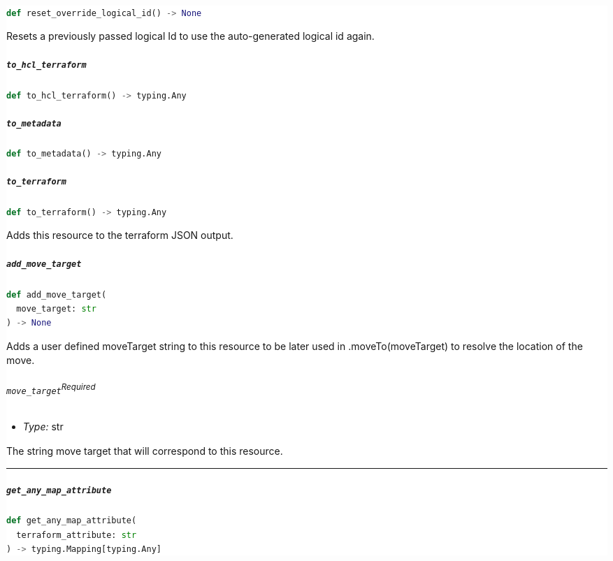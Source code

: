 ```python
def reset_override_logical_id() -> None
```

Resets a previously passed logical Id to use the auto-generated logical id again.

##### `to_hcl_terraform` <a name="to_hcl_terraform" id="@cdktf/provider-ionoscloud.k8SNodePool.K8SNodePool.toHclTerraform"></a>

```python
def to_hcl_terraform() -> typing.Any
```

##### `to_metadata` <a name="to_metadata" id="@cdktf/provider-ionoscloud.k8SNodePool.K8SNodePool.toMetadata"></a>

```python
def to_metadata() -> typing.Any
```

##### `to_terraform` <a name="to_terraform" id="@cdktf/provider-ionoscloud.k8SNodePool.K8SNodePool.toTerraform"></a>

```python
def to_terraform() -> typing.Any
```

Adds this resource to the terraform JSON output.

##### `add_move_target` <a name="add_move_target" id="@cdktf/provider-ionoscloud.k8SNodePool.K8SNodePool.addMoveTarget"></a>

```python
def add_move_target(
  move_target: str
) -> None
```

Adds a user defined moveTarget string to this resource to be later used in .moveTo(moveTarget) to resolve the location of the move.

###### `move_target`<sup>Required</sup> <a name="move_target" id="@cdktf/provider-ionoscloud.k8SNodePool.K8SNodePool.addMoveTarget.parameter.moveTarget"></a>

- *Type:* str

The string move target that will correspond to this resource.

---

##### `get_any_map_attribute` <a name="get_any_map_attribute" id="@cdktf/provider-ionoscloud.k8SNodePool.K8SNodePool.getAnyMapAttribute"></a>

```python
def get_any_map_attribute(
  terraform_attribute: str
) -> typing.Mapping[typing.Any]
```
